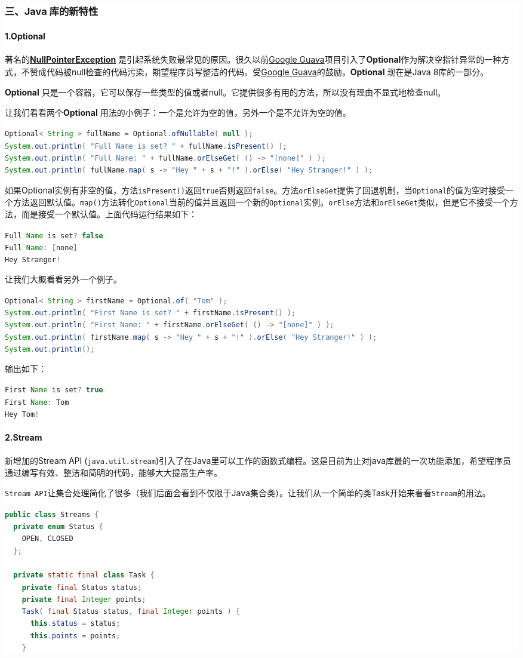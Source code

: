   

### 三、Java  库的新特性 

#### 1.Optional 

著名的[**NullPointerException**](http://examples.javacodegeeks.com/java-basics/exceptions/java-lang-nullpointerexception-how-to-handle-null-pointer-exception/) 是引起系统失败最常见的原因。很久以前[Google Guava](http://code.google.com/p/guava-libraries/)项目引入了**Optional**作为解决空指针异常的一种方式，不赞成代码被null检查的代码污染，期望程序员写整洁的代码。受[Google Guava](http://code.google.com/p/guava-libraries/)的鼓励，**Optional** 现在是Java 8库的一部分。

**Optional** 只是一个容器，它可以保存一些类型的值或者null。它提供很多有用的方法，所以没有理由不显式地检查null。

让我们看看两个**Optional** 用法的小例子：一个是允许为空的值，另外一个是不允许为空的值。

```java
Optional< String > fullName = Optional.ofNullable( null );
System.out.println( "Full Name is set? " + fullName.isPresent() );       
System.out.println( "Full Name: " + fullName.orElseGet( () -> "[none]" ) );
System.out.println( fullName.map( s -> "Hey " + s + "!" ).orElse( "Hey Stranger!" ) );
```

如果Optional实例有非空的值，方法` isPresent() `返回`true`否则返回`false`。方法`orElseGet`提供了回退机制，当`Optional`的值为空时接受一个方法返回默认值。`map()`方法转化`Optional`当前的值并且返回一个新的`Optional`实例。`orElse`方法和`orElseGet`类似，但是它不接受一个方法，而是接受一个默认值。上面代码运行结果如下：

```java
Full Name is set? false
Full Name: [none]
Hey Stranger!
```

让我们大概看看另外一个例子。

```java
Optional< String > firstName = Optional.of( "Tom" );
System.out.println( "First Name is set? " + firstName.isPresent() );       
System.out.println( "First Name: " + firstName.orElseGet( () -> "[none]" ) );
System.out.println( firstName.map( s -> "Hey " + s + "!" ).orElse( "Hey Stranger!" ) );
System.out.println();
```

输出如下：

```java
First Name is set? true
First Name: Tom
Hey Tom!
```



#### 2.Stream 

新增加的Stream API (`java.util.stream`)引入了在Java里可以工作的函数式编程。这是目前为止对java库最的一次功能添加，希望程序员通过编写有效、整洁和简明的代码，能够大大提高生产率。

`Stream API`让集合处理简化了很多（我们后面会看到不仅限于Java集合类）。让我们从一个简单的类Task开始来看看`Stream`的用法。

```java
public class Streams {
  private enum Status {
    OPEN, CLOSED
  };

  private static final class Task {
    private final Status status;
    private final Integer points;
    Task( final Status status, final Integer points ) {
      this.status = status;
      this.points = points;
    }
```